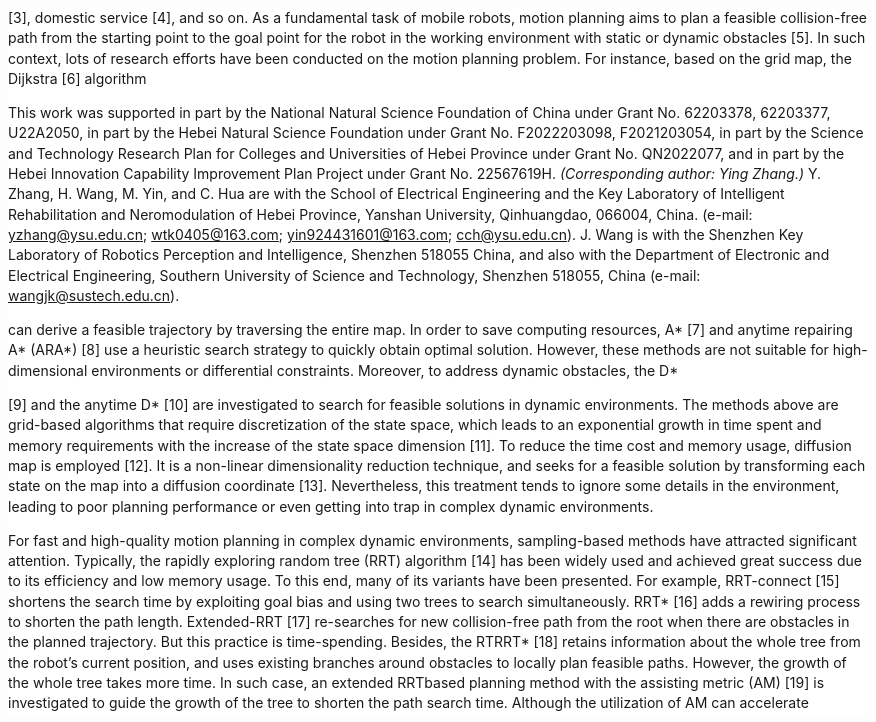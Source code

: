 [3], domestic service [4], and so on. As a fundamental task
of mobile robots, motion planning aims to plan a feasible
collision-free path from the starting point to the goal point
for the robot in the working environment with static or
dynamic obstacles [5]. In such context, lots of research efforts
have been conducted on the motion planning problem. For
instance, based on the grid map, the Dijkstra [6] algorithm


This work was supported in part by the National Natural Science Foundation of China under Grant No. 62203378, 62203377, U22A2050, in part
by the Hebei Natural Science Foundation under Grant No. F2022203098,
F2021203054, in part by the Science and Technology Research Plan for
Colleges and Universities of Hebei Province under Grant No. QN2022077,
and in part by the Hebei Innovation Capability Improvement Plan Project
under Grant No. 22567619H. _(Corresponding author: Ying Zhang.)_
Y. Zhang, H. Wang, M. Yin, and C. Hua are with the School of
Electrical Engineering and the Key Laboratory of Intelligent Rehabilitation and Neromodulation of Hebei Province, Yanshan University, Qinhuangdao, 066004, China. (e-mail: yzhang@ysu.edu.cn; wtk0405@163.com;
yin924431601@163.com; cch@ysu.edu.cn).
J. Wang is with the Shenzhen Key Laboratory of Robotics Perception
and Intelligence, Shenzhen 518055 China, and also with the Department of
Electronic and Electrical Engineering, Southern University of Science and
Technology, Shenzhen 518055, China (e-mail: wangjk@sustech.edu.cn).



can derive a feasible trajectory by traversing the entire map.
In order to save computing resources, A* [7] and anytime
repairing A* (ARA*) [8] use a heuristic search strategy to
quickly obtain optimal solution. However, these methods are
not suitable for high-dimensional environments or differential
constraints. Moreover, to address dynamic obstacles, the D*

[9] and the anytime D* [10] are investigated to search for
feasible solutions in dynamic environments. The methods
above are grid-based algorithms that require discretization of
the state space, which leads to an exponential growth in time
spent and memory requirements with the increase of the state
space dimension [11]. To reduce the time cost and memory
usage, diffusion map is employed [12]. It is a non-linear
dimensionality reduction technique, and seeks for a feasible
solution by transforming each state on the map into a diffusion
coordinate [13]. Nevertheless, this treatment tends to ignore
some details in the environment, leading to poor planning
performance or even getting into trap in complex dynamic
environments.

For fast and high-quality motion planning in complex dynamic environments, sampling-based methods have attracted
significant attention. Typically, the rapidly exploring random
tree (RRT) algorithm [14] has been widely used and achieved
great success due to its efficiency and low memory usage.
To this end, many of its variants have been presented. For
example, RRT-connect [15] shortens the search time by exploiting goal bias and using two trees to search simultaneously. RRT* [16] adds a rewiring process to shorten the path
length. Extended-RRT [17] re-searches for new collision-free
path from the root when there are obstacles in the planned
trajectory. But this practice is time-spending. Besides, the RTRRT* [18] retains information about the whole tree from the
robot’s current position, and uses existing branches around
obstacles to locally plan feasible paths. However, the growth of
the whole tree takes more time. In such case, an extended RRTbased planning method with the assisting metric (AM) [19] is
investigated to guide the growth of the tree to shorten the path
search time. Although the utilization of AM can accelerate